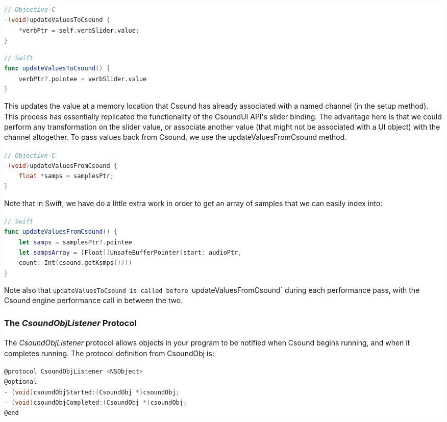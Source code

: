 ~~~c
// Objective-C
-(void)updateValuesToCsound {
    *verbPtr = self.verbSlider.value;
}
~~~

~~~swift
// Swift
func updateValuesToCsound() {
    verbPtr?.pointee = verbSlider.value
}
~~~

This updates the value at a memory location that Csound has already
associated with a named channel (in the setup method). This process has
essentially replicated the functionality of the CsoundUI API's slider
binding. The advantage here is that we could perform any transformation
on the slider value, or associate another value (that might not be
associated with a UI object) with the channel altogether. To pass values
back from Csound, we use the updateValuesFromCsound method.

~~~c
// Objective-C
-(void)updateValuesFromCsound {
    float *samps = samplesPtr;
}
~~~

Note that in Swift, we have do a little extra work in order to get an
array of samples that we can easily index into:

~~~swift
// Swift
func updateValuesFromCsound() {
    let samps = samplesPtr?.pointee
    let sampsArray = [Float](UnsafeBufferPointer(start: audioPtr,
    count: Int(csound.getKsmps())))
}
~~~

Note also that `updateValuesToCsound is called before
`updateValuesFromCsound` during each performance pass, with the Csound
engine performance call in between the two.


### The *CsoundObjListener* Protocol

The *CsoundObjListener* protocol allows objects in your program to be
notified when Csound begins running, and when it completes running. The
protocol definition from CsoundObj is:

~~~c
@protocol CsoundObjListener <NSObject>
@optional
- (void)csoundObjStarted:(CsoundObj *)csoundObj;
- (void)csoundObjCompleted:(CsoundObj *)csoundObj;
@end
~~~

